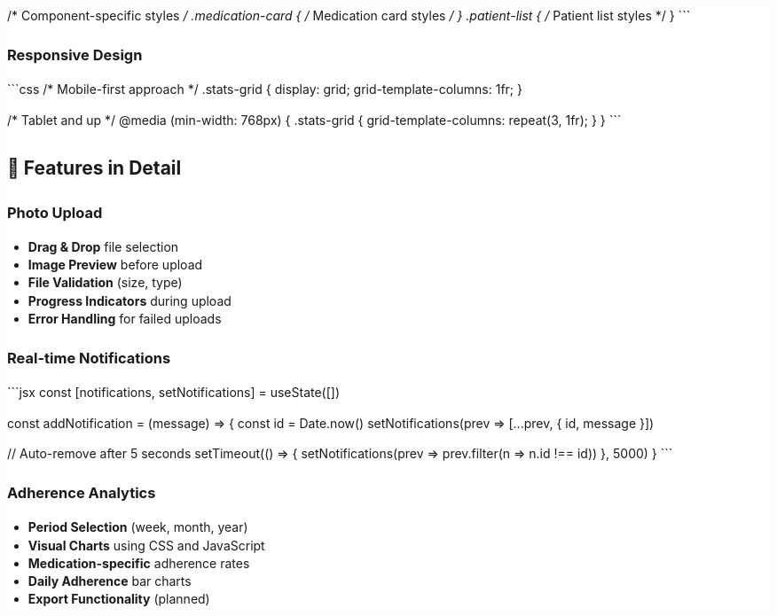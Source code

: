/* Component-specific styles */
.medication-card { /* Medication card styles */ }
.patient-list { /* Patient list styles */ }
\`\`\`

### **Responsive Design**
\`\`\`css
/* Mobile-first approach */
.stats-grid {
  display: grid;
  grid-template-columns: 1fr;
}

/* Tablet and up */
@media (min-width: 768px) {
  .stats-grid {
    grid-template-columns: repeat(3, 1fr);
  }
}
\`\`\`

## 📱 Features in Detail

### **Photo Upload**
- **Drag & Drop** file selection
- **Image Preview** before upload
- **File Validation** (size, type)
- **Progress Indicators** during upload
- **Error Handling** for failed uploads

### **Real-time Notifications**
\`\`\`jsx
const [notifications, setNotifications] = useState([])

const addNotification = (message) => {
  const id = Date.now()
  setNotifications(prev => [...prev, { id, message }])
  
  // Auto-remove after 5 seconds
  setTimeout(() => {
    setNotifications(prev => prev.filter(n => n.id !== id))
  }, 5000)
}
\`\`\`

### **Adherence Analytics**
- **Period Selection** (week, month, year)
- **Visual Charts** using CSS and JavaScript
- **Medication-specific** adherence rates
- **Daily Adherence** bar charts
- **Export Functionality** (planned)
